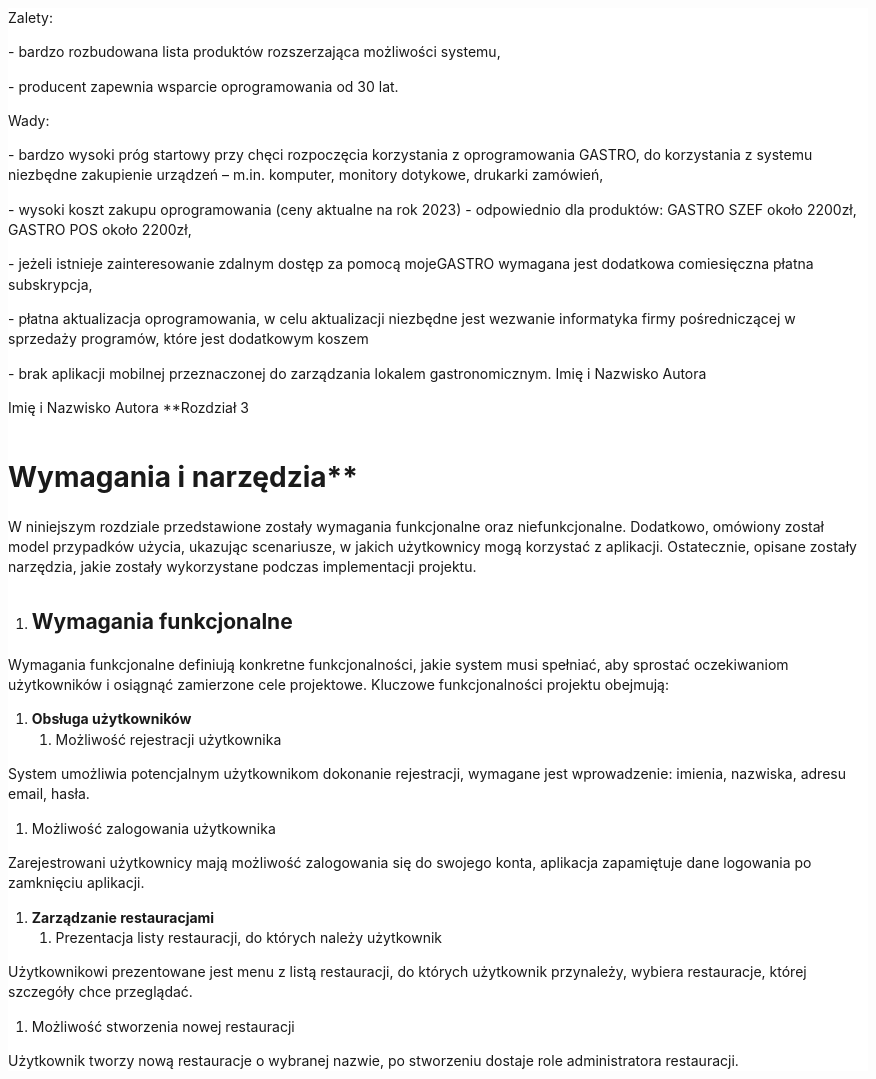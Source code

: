 Zalety:

\- bardzo rozbudowana lista produktów rozszerzająca możliwości systemu,

\- producent zapewnia wsparcie oprogramowania od 30 lat.

Wady:

\- bardzo wysoki próg startowy przy chęci rozpoczęcia korzystania z oprogramowania GASTRO, do korzystania z systemu niezbędne zakupienie urządzeń – m.in. komputer, monitory dotykowe, drukarki zamówień,

\- wysoki koszt zakupu oprogramowania (ceny aktualne na rok 2023) - odpowiednio dla produktów: GASTRO SZEF około 2200zł, GASTRO POS około 2200zł,

\- jeżeli istnieje zainteresowanie zdalnym dostęp za pomocą mojeGASTRO wymagana jest dodatkowa comiesięczna płatna subskrypcja,

\- płatna aktualizacja oprogramowania, w celu aktualizacji niezbędne jest wezwanie informatyka firmy pośredniczącej w sprzedaży programów, które jest dodatkowym koszem

\- brak aplikacji mobilnej przeznaczonej do zarządzania lokalem gastronomicznym.
Imię i Nazwisko Autora


Imię i Nazwisko Autora
<a name="_toc155736304"></a><a name="_toc155891493"></a>**Rozdział 3 

Wymagania i narzędzia**
=====================================================================

W niniejszym rozdziale przedstawione zostały wymagania funkcjonalne oraz niefunkcjonalne. Dodatkowo, omówiony został model przypadków użycia, ukazując scenariusze, w jakich użytkownicy mogą korzystać z aplikacji. Ostatecznie, opisane zostały narzędzia, jakie zostały wykorzystane podczas implementacji projektu.
1. ## <a name="_toc155891494"></a>**Wymagania funkcjonalne**
Wymagania funkcjonalne definiują konkretne funkcjonalności, jakie system musi spełniać, aby sprostać oczekiwaniom użytkowników i osiągnąć zamierzone cele projektowe. Kluczowe funkcjonalności projektu obejmują:

1) **Obsługa użytkowników**
   1) Możliwość rejestracji użytkownika

System umożliwia potencjalnym użytkownikom dokonanie rejestracji, wymagane jest wprowadzenie: imienia, nazwiska, adresu email, hasła.

1) Możliwość zalogowania użytkownika

Zarejestrowani użytkownicy mają możliwość zalogowania się do swojego konta, aplikacja zapamiętuje dane logowania po zamknięciu aplikacji.

1) **Zarządzanie restauracjami**
   1) Prezentacja listy restauracji, do których należy użytkownik

Użytkownikowi prezentowane jest menu z listą restauracji, do których użytkownik przynależy, wybiera restauracje, której szczegóły chce przeglądać.

1) Możliwość stworzenia nowej restauracji

Użytkownik tworzy nową restauracje o wybranej nazwie, po stworzeniu dostaje role administratora restauracji.
